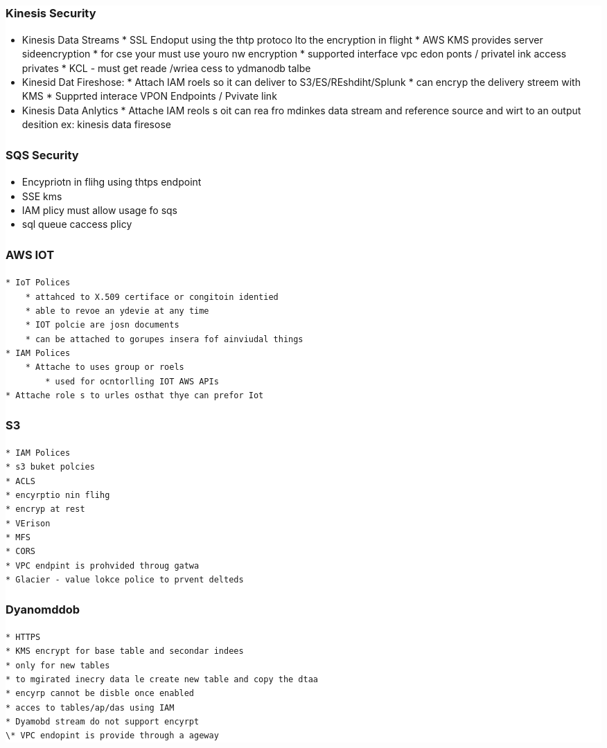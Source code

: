 ### Kinesis Security
* Kinesis Data Streams
        * SSL Endoput using the thtp protoco lto the encryption in flight
        * AWS KMS provides server sideencryption
        * for cse your must use youro nw encryption 
        * supported interface vpc edon ponts / privatel ink access privates
        * KCL - must get reade /wriea cess to ydmanodb talbe
* Kinesid Dat Fireshose:
        * Attach IAM roels so it can deliver to S3/ES/REshdiht/Splunk
        * can encryp the delivery streem with KMS
        * Supprted interace VPON Endpoints / Pvivate link
* Kinesis Data Anlytics
        * Attache IAM reols s oit can rea fro mdinkes data stream and reference source and wirt to an output desition ex: kinesis data firesose

### SQS Security
* Encypriotn in flihg using thtps endpoint
* SSE kms
* IAM plicy must allow usage fo sqs
* sql queue caccess plicy

### AWS IOT 
    * IoT Polices
        * attahced to X.509 certiface or congitoin identied
        * able to revoe an ydevie at any time
        * IOT polcie are josn documents
        * can be attached to gorupes insera fof ainviudal things
    * IAM Polices
        * Attache to uses group or roels
            * used for ocntorlling IOT AWS APIs
    * Attache role s to urles osthat thye can prefor Iot
### S3
    * IAM Polices
    * s3 buket polcies
    * ACLS
    * encyrptio nin flihg
    * encryp at rest
    * VErison 
    * MFS
    * CORS 
    * VPC endpint is prohvided throug gatwa
    * Glacier - value lokce police to prvent delteds 
### Dyanomddob
    * HTTPS
    * KMS encrypt for base table and secondar indees
    * only for new tables
    * to mgirated inecry data le create new table and copy the dtaa
    * encyrp cannot be disble once enabled
    * acces to tables/ap/das using IAM
    * Dyamobd stream do not support encyrpt
    \* VPC endopint is provide through a ageway
